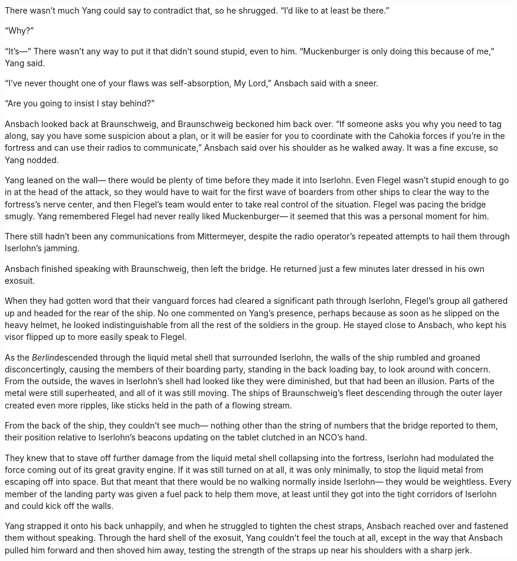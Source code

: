 There wasn’t much Yang could say to contradict that, so he shrugged. “I’d like to at least be there.”

“Why?”

“It’s—” There wasn’t any way to put it that didn’t sound stupid, even to him. “Muckenburger is only doing this because of me,” Yang said.

“I’ve never thought one of your flaws was self-absorption, My Lord,” Ansbach said with a sneer.

“Are you going to insist I stay behind?”

Ansbach looked back at Braunschweig, and Braunschweig beckoned him back over. “If someone asks you why you need to tag along, say you have some suspicion about a plan, or it will be easier for you to coordinate with the Cahokia forces if you’re in the fortress and can use their radios to communicate,” Ansbach said over his shoulder as he walked away. It was a fine excuse, so Yang nodded.

Yang leaned on the wall— there would be plenty of time before they made it into Iserlohn. Even Flegel wasn’t stupid enough to go in at the head of the attack, so they would have to wait for the first wave of boarders from other ships to clear the way to the fortress’s nerve center, and then Flegel’s team would enter to take real control of the situation. Flegel was pacing the bridge smugly. Yang remembered Flegel had never really liked Muckenburger— it seemed that this was a personal moment for him.

There still hadn’t been any communications from Mittermeyer, despite the radio operator’s repeated attempts to hail them through Iserlohn’s jamming.

Ansbach finished speaking with Braunschweig, then left the bridge. He returned just a few minutes later dressed in his own exosuit.

When they had gotten word that their vanguard forces had cleared a significant path through Iserlohn, Flegel’s group all gathered up and headed for the rear of the ship. No one commented on Yang’s presence, perhaps because as soon as he slipped on the heavy helmet, he looked indistinguishable from all the rest of the soldiers in the group. He stayed close to Ansbach, who kept his visor flipped up to more easily speak to Flegel.

As the *Berlin*descended through the liquid metal shell that surrounded Iserlohn, the walls of the ship rumbled and groaned disconcertingly, causing the members of their boarding party, standing in the back loading bay, to look around with concern. From the outside, the waves in Iserlohn’s shell had looked like they were diminished, but that had been an illusion. Parts of the metal were still superheated, and all of it was still moving. The ships of Braunschweig’s fleet descending through the outer layer created even more ripples, like sticks held in the path of a flowing stream.

From the back of the ship, they couldn’t see much— nothing other than the string of numbers that the bridge reported to them, their position relative to Iserlohn’s beacons updating on the tablet clutched in an NCO’s hand.

They knew that to stave off further damage from the liquid metal shell collapsing into the fortress, Iserlohn had modulated the force coming out of its great gravity engine. If it was still turned on at all, it was only minimally, to stop the liquid metal from escaping off into space. But that meant that there would be no walking normally inside Iserlohn— they would be weightless. Every member of the landing party was given a fuel pack to help them move, at least until they got into the tight corridors of Iserlohn and could kick off the walls.

Yang strapped it onto his back unhappily, and when he struggled to tighten the chest straps, Ansbach reached over and fastened them without speaking. Through the hard shell of the exosuit, Yang couldn’t feel the touch at all, except in the way that Ansbach pulled him forward and then shoved him away, testing the strength of the straps up near his shoulders with a sharp jerk.
